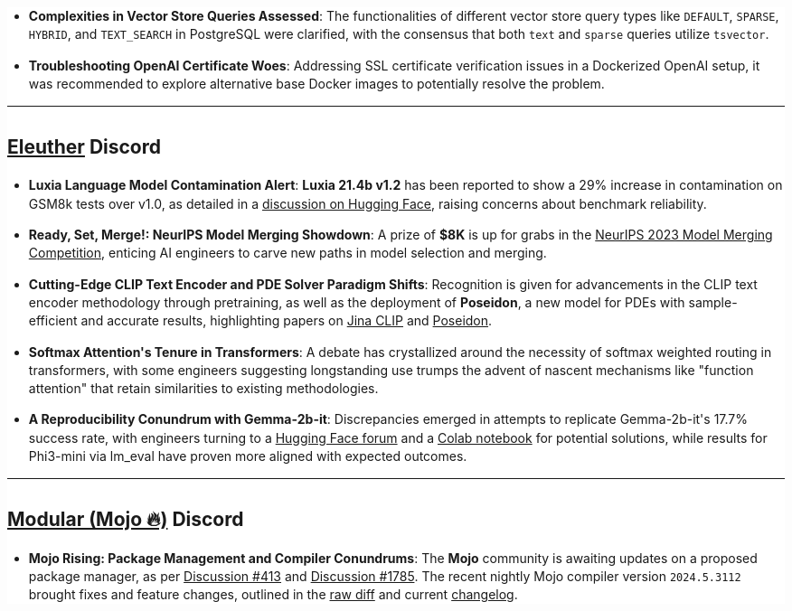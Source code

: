 - **Complexities in Vector Store Queries Assessed**: The functionalities of different vector store query types like `DEFAULT`, `SPARSE`, `HYBRID`, and `TEXT_SEARCH` in PostgreSQL were clarified, with the consensus that both `text` and `sparse` queries utilize `tsvector`.

- **Troubleshooting OpenAI Certificate Woes**: Addressing SSL certificate verification issues in a Dockerized OpenAI setup, it was recommended to explore alternative base Docker images to potentially resolve the problem.



---



## [Eleuther](https://discord.com/channels/729741769192767510) Discord

- **Luxia Language Model Contamination Alert**: **Luxia 21.4b v1.2** has been reported to show a 29% increase in contamination on GSM8k tests over v1.0, as detailed in a [discussion on Hugging Face](https://huggingface.co/saltlux/luxia-21.4b-alignment-v1.2/discussions/1), raising concerns about benchmark reliability.

- **Ready, Set, Merge!: NeurIPS Model Merging Showdown**: A prize of **$8K** is up for grabs in the [NeurIPS 2023 Model Merging Competition](https://llm-merging.github.io/), enticing AI engineers to carve new paths in model selection and merging.

- **Cutting-Edge CLIP Text Encoder and PDE Solver Paradigm Shifts**: Recognition is given for advancements in the CLIP text encoder methodology through pretraining, as well as the deployment of **Poseidon**, a new model for PDEs with sample-efficient and accurate results, highlighting papers on [Jina CLIP](http://arxiv.org/abs/2405.20204) and [Poseidon](https://arxiv.org/abs/2405.19101).

- **Softmax Attention's Tenure in Transformers**: A debate has crystallized around the necessity of softmax weighted routing in transformers, with some engineers suggesting longstanding use trumps the advent of nascent mechanisms like "function attention" that retain similarities to existing methodologies.

- **A Reproducibility Conundrum with Gemma-2b-it**: Discrepancies emerged in attempts to replicate Gemma-2b-it's 17.7% success rate, with engineers turning to a [Hugging Face forum](https://huggingface.co/google/gemma-2b-it/discussions/44) and a [Colab notebook](https://colab.research.google.com/github/google-deepmind/gemma/blob/main/colabs/gsm8k_eval.ipynb#scrollTo=cXoCKMi9EXir) for potential solutions, while results for Phi3-mini via lm_eval have proven more aligned with expected outcomes.



---



## [Modular (Mojo 🔥)](https://discord.com/channels/1087530497313357884) Discord

- **Mojo Rising: Package Management and Compiler Conundrums**: The **Mojo** community is awaiting updates on a proposed package manager, as per [Discussion #413](https://github.com/modularml/mojo/discussions/413) and [Discussion #1785](https://github.com/modularml/mojo/discussions/1785). The recent nightly Mojo compiler version `2024.5.3112` brought fixes and feature changes, outlined in the [raw diff](https://github.com/modularml/mojo/compare/8ae83916ebc7b3134948f466c0f56ee3e5569062...3df5fb4f9d3dd7cc5018aa8a160c3714b1a4f81e) and current [changelog](https://github.com/modularml/mojo/blob/nightly/docs/changelog.md).
